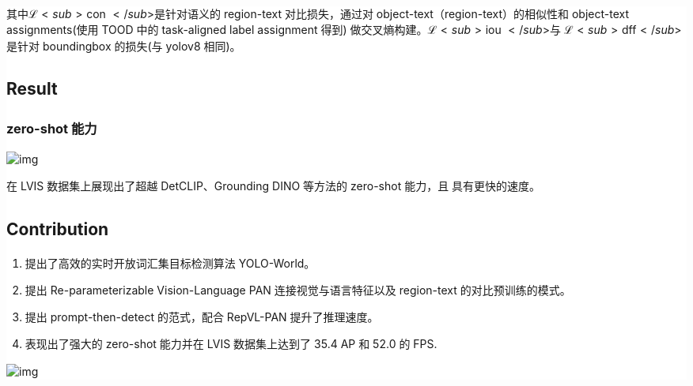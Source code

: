 其中$\mathcal{L}<sub>\text {con }</sub>$是针对语义的 region-text 对比损失，通过对
object-text（region-text）的相似性和 object-text assignments(使用 TOOD 中的
task-aligned label assignment 得到) 做交叉熵构建。$\mathcal{L}<sub>\text {iou }</sub>$与
$\mathcal{L}<sub>\mathrm{dff}</sub>$是针对 boundingbox 的损失(与 yolov8 相同)。


<a id="org78433b0"></a>

## Result


<a id="orgf4b6832"></a>

### zero-shot 能力

![img](https://github.com/PaddlePaddle/PaddleMIX/assets/93063038/9e71d97b-5353-4c4f-b016-44f2722b75fe.png)

在 LVIS 数据集上展现出了超越 DetCLIP、Grounding DINO 等方法的 zero-shot 能力，且
具有更快的速度。


<a id="orgcbe359d"></a>

## Contribution

1.  提出了高效的实时开放词汇集目标检测算法 YOLO-World。

2.  提出 Re-parameterizable Vision-Language PAN 连接视觉与语言特征以及
    region-text 的对比预训练的模式。

3.  提出 prompt-then-detect 的范式，配合 RepVL-PAN 提升了推理速度。

4.  表现出了强大的 zero-shot 能力并在 LVIS 数据集上达到了 35.4 AP 和 52.0 的 FPS.

![img](https://github.com/PaddlePaddle/PaddleMIX/assets/93063038/08729efe-d74f-4419-8d76-3025d9cc250b.png)


